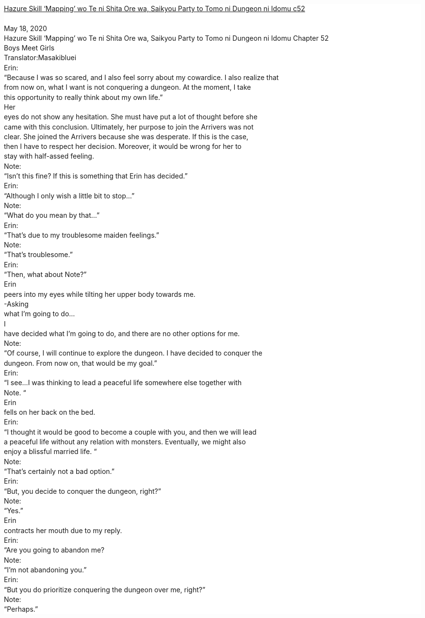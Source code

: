 [Hazure Skill ‘Mapping’ wo Te ni Shita Ore wa, Saikyou Party to Tomo ni Dungeon ni Idomu c52](https://masakiblueitranslation.blogspot.com/2020/05/hazure-skill-mapping-wo-te-ni-shita-ore_18.html)
<br/><br/>
May 18, 2020<br/>
Hazure Skill ‘Mapping’ wo Te ni Shita Ore wa, Saikyou Party to Tomo ni Dungeon ni Idomu Chapter 52<br/>
Boys Meet Girls<br/>
Translator:Masakibluei<br/>
Erin:<br/>
“Because I was so scared, and I also feel sorry about my cowardice. I also realize that<br/>
from now on, what I want is not conquering a dungeon. At the moment, I take<br/>
this opportunity to really think about my own life.”<br/>
Her<br/>
eyes do not show any hesitation. She must have put a lot of thought before she<br/>
came with this conclusion. Ultimately, her purpose to join the Arrivers was not<br/>
clear. She joined the Arrivers because she was desperate. If this is the case,<br/>
then I have to respect her decision. Moreover, it would be wrong for her to<br/>
stay with half-assed feeling. <br/>
Note:<br/>
“Isn’t this fine? If this is something that Erin has decided.”<br/>
Erin:<br/>
“Although I only wish a little bit to stop…”<br/>
Note:<br/>
“What do you mean by that…”<br/>
Erin:<br/>
“That’s due to my troublesome maiden feelings.”<br/>
Note:<br/>
“That’s troublesome.”<br/>
Erin:<br/>
“Then, what about Note?”<br/>
Erin<br/>
peers into my eyes while tilting her upper body towards me. <br/>
-Asking<br/>
what I’m going to do…<br/>
I<br/>
have decided what I’m going to do, and there are no other options for me. <br/>
Note:<br/>
“Of course, I will continue to explore the dungeon. I have decided to conquer the<br/>
dungeon. From now on, that would be my goal.”<br/>
Erin:<br/>
“I see…I was thinking to lead a peaceful life somewhere else together with<br/>
Note. “<br/>
Erin<br/>
fells on her back on the bed. <br/>
Erin:<br/>
“I thought it would be good to become a couple with you, and then we will lead<br/>
a peaceful life without any relation with monsters. Eventually, we might also<br/>
enjoy a blissful married life. “ <br/>
Note:<br/>
“That’s certainly not a bad option.”<br/>
Erin:<br/>
“But, you decide to conquer the dungeon, right?”<br/>
Note:<br/>
“Yes.”<br/>
Erin<br/>
contracts her mouth due to my reply. <br/>
Erin:<br/>
“Are you going to abandon me?<br/>
Note:<br/>
“I’m not abandoning you.”<br/>
Erin:<br/>
“But you do prioritize conquering the dungeon over me, right?”<br/>
Note:<br/>
“Perhaps.”<br/>